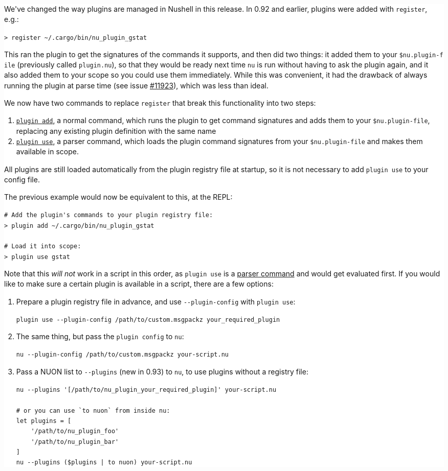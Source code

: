 We've changed the way plugins are managed in Nushell in this release. In 0.92 and earlier, plugins were added with `register`, e.g.:

```nushell
> register ~/.cargo/bin/nu_plugin_gstat
```

This ran the plugin to get the signatures of the commands it supports, and then did two things: it added them to your `$nu.plugin-file` (previously called `plugin.nu`), so that they would be ready next time `nu` is run without having to ask the plugin again, and it also added them to your scope so you could use them immediately. While this was convenient, it had the drawback of always running the plugin at parse time (see issue [#11923](https://github.com/nushell/nushell/issues/11923)), which was less than ideal.

We now have two commands to replace `register` that break this functionality into two steps:

1. [`plugin add`](#plugin-add-toc), a normal command, which runs the plugin to get command signatures and adds them to your `$nu.plugin-file`, replacing any existing plugin definition with the same name
2. [`plugin use`](#plugin-use-toc), a parser command, which loads the plugin command signatures from your `$nu.plugin-file` and makes them available in scope.

All plugins are still loaded automatically from the plugin registry file at startup, so it is not necessary to add `plugin use` to your config file.

The previous example would now be equivalent to this, at the REPL:

```nushell
# Add the plugin's commands to your plugin registry file:
> plugin add ~/.cargo/bin/nu_plugin_gstat

# Load it into scope:
> plugin use gstat
```

Note that this _will not_ work in a script in this order, as `plugin use` is a [parser command](/book/thinking_in_nu.md#think-of-nushell-as-a-compiled-language) and would get evaluated first. If you would like to make sure a certain plugin is available in a script, there are a few options:

1. Prepare a plugin registry file in advance, and use `--plugin-config` with `plugin use`:
   ```nushell
   plugin use --plugin-config /path/to/custom.msgpackz your_required_plugin
   ```
2. The same thing, but pass the `plugin config` to `nu`:
   ```nushell
   nu --plugin-config /path/to/custom.msgpackz your-script.nu
   ```
3. Pass a NUON list to `--plugins` (new in 0.93) to `nu`, to use plugins without a registry file:

   ```nushell
   nu --plugins '[/path/to/nu_plugin_your_required_plugin]' your-script.nu

   # or you can use `to nuon` from inside nu:
   let plugins = [
       '/path/to/nu_plugin_foo'
       '/path/to/nu_plugin_bar'
   ]
   nu --plugins ($plugins | to nuon) your-script.nu
   ```

